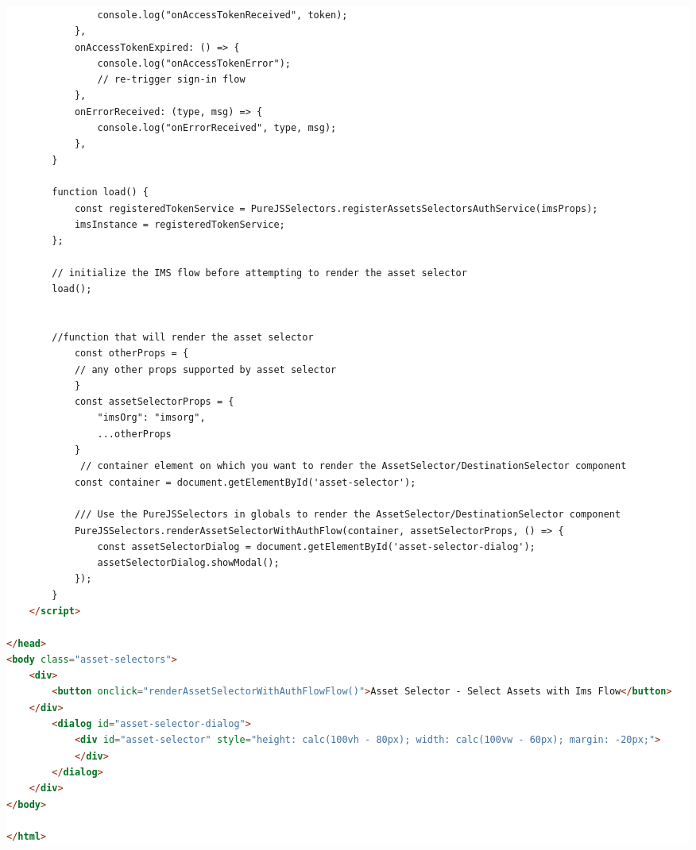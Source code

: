 ```html {line-numbers="true"}
                console.log("onAccessTokenReceived", token);
            },
            onAccessTokenExpired: () => {
                console.log("onAccessTokenError");
                // re-trigger sign-in flow
            },
            onErrorReceived: (type, msg) => {
                console.log("onErrorReceived", type, msg);
            },
        }

        function load() {
            const registeredTokenService = PureJSSelectors.registerAssetsSelectorsAuthService(imsProps);
            imsInstance = registeredTokenService;
        };

        // initialize the IMS flow before attempting to render the asset selector
        load();
        

        //function that will render the asset selector
            const otherProps = {
            // any other props supported by asset selector
            }
            const assetSelectorProps = {
                "imsOrg": "imsorg",
                ...otherProps
            }
             // container element on which you want to render the AssetSelector/DestinationSelector component
            const container = document.getElementById('asset-selector');

            /// Use the PureJSSelectors in globals to render the AssetSelector/DestinationSelector component
            PureJSSelectors.renderAssetSelectorWithAuthFlow(container, assetSelectorProps, () => {
                const assetSelectorDialog = document.getElementById('asset-selector-dialog');
                assetSelectorDialog.showModal();
            });
        }
    </script>

</head>
<body class="asset-selectors">
    <div>
        <button onclick="renderAssetSelectorWithAuthFlowFlow()">Asset Selector - Select Assets with Ims Flow</button>
    </div>
        <dialog id="asset-selector-dialog">
            <div id="asset-selector" style="height: calc(100vh - 80px); width: calc(100vw - 60px); margin: -20px;">
            </div>
        </dialog>
    </div>
</body>

</html>
```
